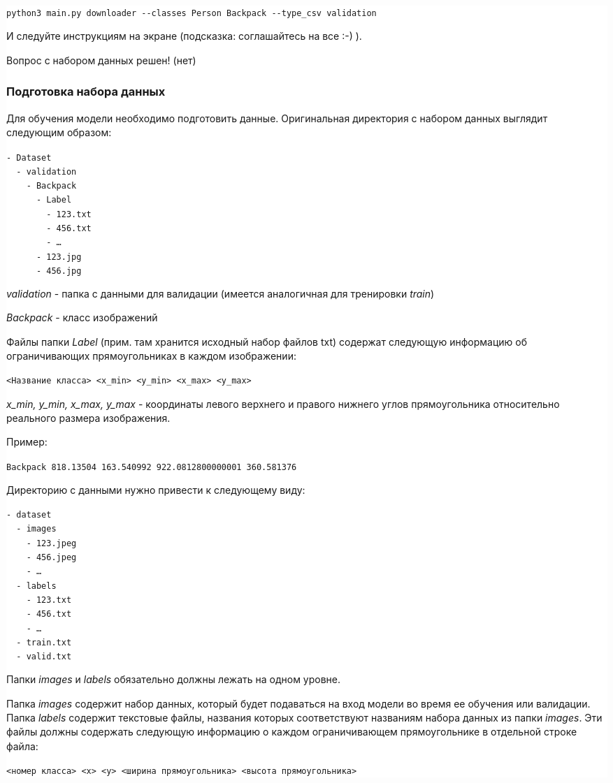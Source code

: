 ```python3 main.py downloader --classes Person Backpack --type_csv validation```

И следуйте инструкциям на экране (подсказка: соглашайтесь на все :-) ).

Вопрос с набором данных решен! (нет)

### Подготовка набора данных <a name="5_4_3"></a>

Для обучения модели необходимо подготовить данные.
Оригинальная директория с набором данных выглядит следующим образом:

```
- Dataset
  - validation
    - Backpack
      - Label
        - 123.txt
        - 456.txt
        - …
      - 123.jpg
      - 456.jpg
```
*validation* - папка с данными для валидации (имеется аналогичная для тренировки *train*)

*Backpack* - класс изображений

Файлы папки *Label* (прим. там хранится исходный набор файлов txt) содержат следующую информацию об ограничивающих прямоугольниках в каждом изображении:

`<Название класса> <x_min> <y_min> <x_max> <y_max>`

*x_min, y_min, x_max, y_max* - координаты левого верхнего и правого нижнего углов прямоугольника относительно реального размера изображения.

Пример:

`Backpack 818.13504 163.540992 922.0812800000001 360.581376`

Директорию с данными нужно привести к следующему виду:

```
- dataset
  - images
    - 123.jpeg
    - 456.jpeg
    - …
  - labels
    - 123.txt
    - 456.txt
    - …
  - train.txt
  - valid.txt
```

Папки *images* и *labels* обязательно должны лежать на одном уровне.

Папка *images* содержит набор данных, который будет подаваться на вход модели во время ее обучения или валидации.
Папка *labels* содержит текстовые файлы, названия которых соответствуют названиям набора данных из папки *images*. Эти файлы должны содержать следующую информацию о каждом ограничивающем прямоугольнике в отдельной строке файла:

`<номер класса> <x> <y> <ширина прямоугольника> <высота прямоугольника> `

```